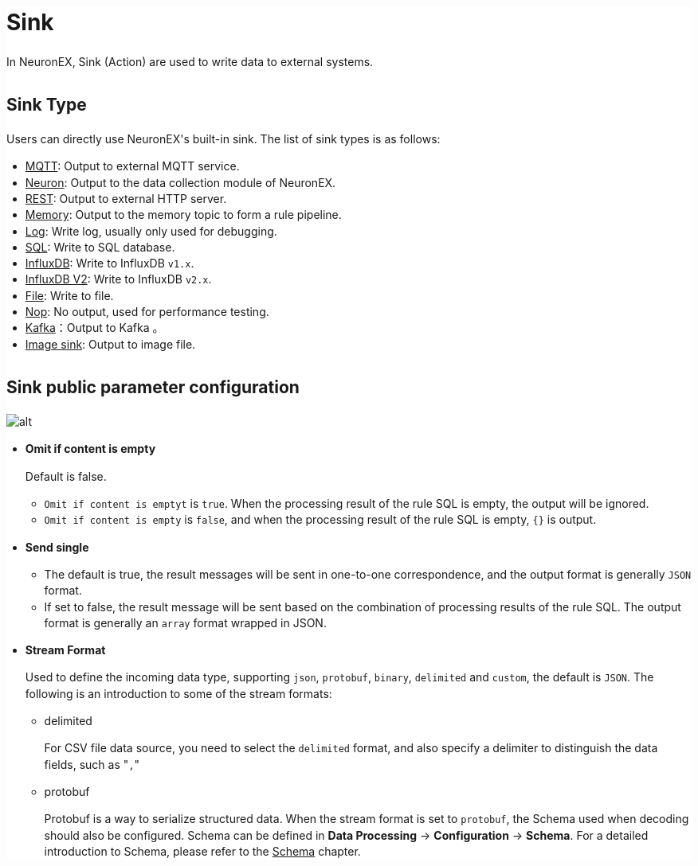 # Sink

In NeuronEX, Sink (Action) are used to write data to external systems.

## Sink Type

Users can directly use NeuronEX's built-in sink. The list of sink types is as follows:

- [MQTT](./mqtt.md): Output to external MQTT service.
- [Neuron](./neuron.md): Output to the data collection module of NeuronEX.
- [REST](./rest.md): Output to external HTTP server.
- [Memory](./memory.md): Output to the memory topic to form a rule pipeline.
- [Log](./log.md): Write log, usually only used for debugging.
- [SQL](./sql.md): Write to SQL database.
- [InfluxDB](./influx.md): Write to InfluxDB `v1.x`.
- [InfluxDB V2](./influx2.md): Write to InfluxDB `v2.x`.
- [File](./file.md): Write to file.
- [Nop](./nop.md): No output, used for performance testing.
- [Kafka](./kafka.md)：Output to Kafka 。
- [Image sink](./sink/image.md): Output to image file.

## Sink public parameter configuration

<img src="./_assets/sink_public_en.png" alt="alt" style="zoom:100%;" />

- **Omit if content is empty**

   Default is false.
   - `Omit if content is emptyt` is `true`. When the processing result of the rule SQL is empty, the output will be ignored.
   - `Omit if content is empty` is `false`, and when the processing result of the rule SQL is empty, `{}` is output.

- **Send single**

   - The default is true, the result messages will be sent in one-to-one correspondence, and the output format is generally `JSON` format.
   - If set to false, the result message will be sent based on the combination of processing results of the rule SQL. The output format is generally an `array` format wrapped in JSON.

- **Stream Format**

   Used to define the incoming data type, supporting `json`, `protobuf`, `binary`, `delimited` and `custom`, the default is `JSON`. The following is an introduction to some of the stream formats:

   - delimited

     For CSV file data source, you need to select the `delimited` format, and also specify a delimiter to distinguish the data fields, such as "`,`"

   - protobuf
  
     Protobuf is a way to serialize structured data. When the stream format is set to `protobuf`, the Schema used when decoding should also be configured. Schema can be defined in **Data Processing** -> **Configuration** -> **Schema**. For a detailed introduction to Schema, please refer to the [Schema](../config.md#Schema) chapter.
